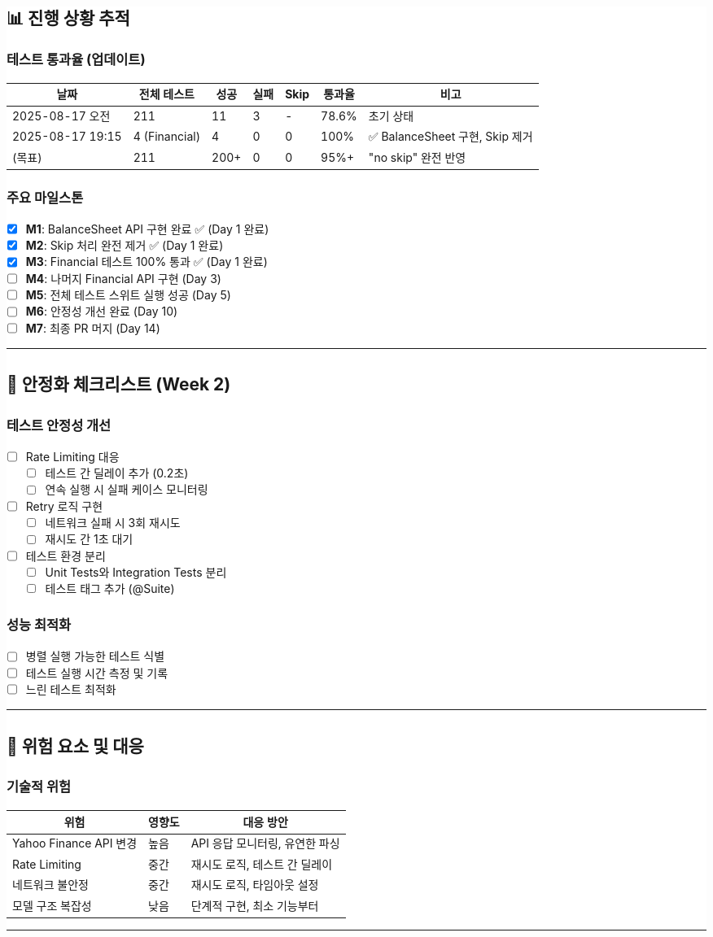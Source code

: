 
## 📊 진행 상황 추적

### 테스트 통과율 (업데이트)
| 날짜 | 전체 테스트 | 성공 | 실패 | Skip | 통과율 | 비고 |
|------|------------|------|------|------|--------|------|
| 2025-08-17 오전 | 211 | 11 | 3 | - | 78.6% | 초기 상태 |
| 2025-08-17 19:15 | 4 (Financial) | 4 | 0 | 0 | 100% | ✅ BalanceSheet 구현, Skip 제거 |
| (목표) | 211 | 200+ | 0 | 0 | 95%+ | "no skip" 완전 반영 |

### 주요 마일스톤
- [x] **M1**: BalanceSheet API 구현 완료 ✅ (Day 1 완료)
- [x] **M2**: Skip 처리 완전 제거 ✅ (Day 1 완료)
- [x] **M3**: Financial 테스트 100% 통과 ✅ (Day 1 완료)
- [ ] **M4**: 나머지 Financial API 구현 (Day 3)
- [ ] **M5**: 전체 테스트 스위트 실행 성공 (Day 5)
- [ ] **M6**: 안정성 개선 완료 (Day 10)
- [ ] **M7**: 최종 PR 머지 (Day 14)

---

## 🔧 안정화 체크리스트 (Week 2)

### 테스트 안정성 개선
- [ ] Rate Limiting 대응
  - [ ] 테스트 간 딜레이 추가 (0.2초)
  - [ ] 연속 실행 시 실패 케이스 모니터링
- [ ] Retry 로직 구현
  - [ ] 네트워크 실패 시 3회 재시도
  - [ ] 재시도 간 1초 대기
- [ ] 테스트 환경 분리
  - [ ] Unit Tests와 Integration Tests 분리
  - [ ] 테스트 태그 추가 (@Suite)

### 성능 최적화
- [ ] 병렬 실행 가능한 테스트 식별
- [ ] 테스트 실행 시간 측정 및 기록
- [ ] 느린 테스트 최적화

---

## 🚨 위험 요소 및 대응

### 기술적 위험
| 위험 | 영향도 | 대응 방안 |
|------|--------|-----------|
| Yahoo Finance API 변경 | 높음 | API 응답 모니터링, 유연한 파싱 |
| Rate Limiting | 중간 | 재시도 로직, 테스트 간 딜레이 |
| 네트워크 불안정 | 중간 | 재시도 로직, 타임아웃 설정 |
| 모델 구조 복잡성 | 낮음 | 단계적 구현, 최소 기능부터 |

---